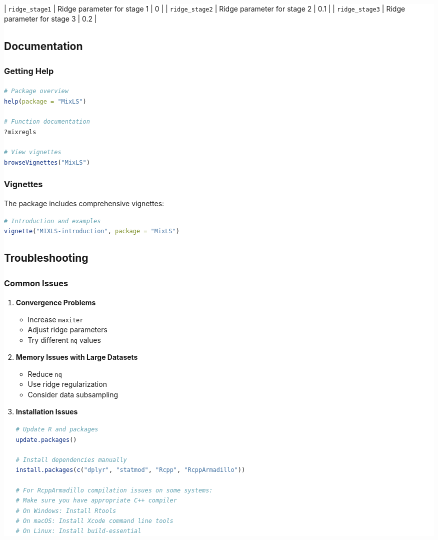 | `ridge_stage1` | Ridge parameter for stage 1 | 0 |
| `ridge_stage2` | Ridge parameter for stage 2 | 0.1 |
| `ridge_stage3` | Ridge parameter for stage 3 | 0.2 |

## Documentation

### Getting Help

```r
# Package overview
help(package = "MixLS")

# Function documentation
?mixregls

# View vignettes
browseVignettes("MixLS")
```

### Vignettes

The package includes comprehensive vignettes:

```r
# Introduction and examples
vignette("MIXLS-introduction", package = "MixLS")
```

## Troubleshooting

### Common Issues

1. **Convergence Problems**
   - Increase `maxiter`
   - Adjust ridge parameters
   - Try different `nq` values

2. **Memory Issues with Large Datasets**
   - Reduce `nq` 
   - Use ridge regularization
   - Consider data subsampling

3. **Installation Issues**
   ```r
   # Update R and packages
   update.packages()
   
   # Install dependencies manually
   install.packages(c("dplyr", "statmod", "Rcpp", "RcppArmadillo"))
   
   # For RcppArmadillo compilation issues on some systems:
   # Make sure you have appropriate C++ compiler
   # On Windows: Install Rtools
   # On macOS: Install Xcode command line tools
   # On Linux: Install build-essential
   ```

